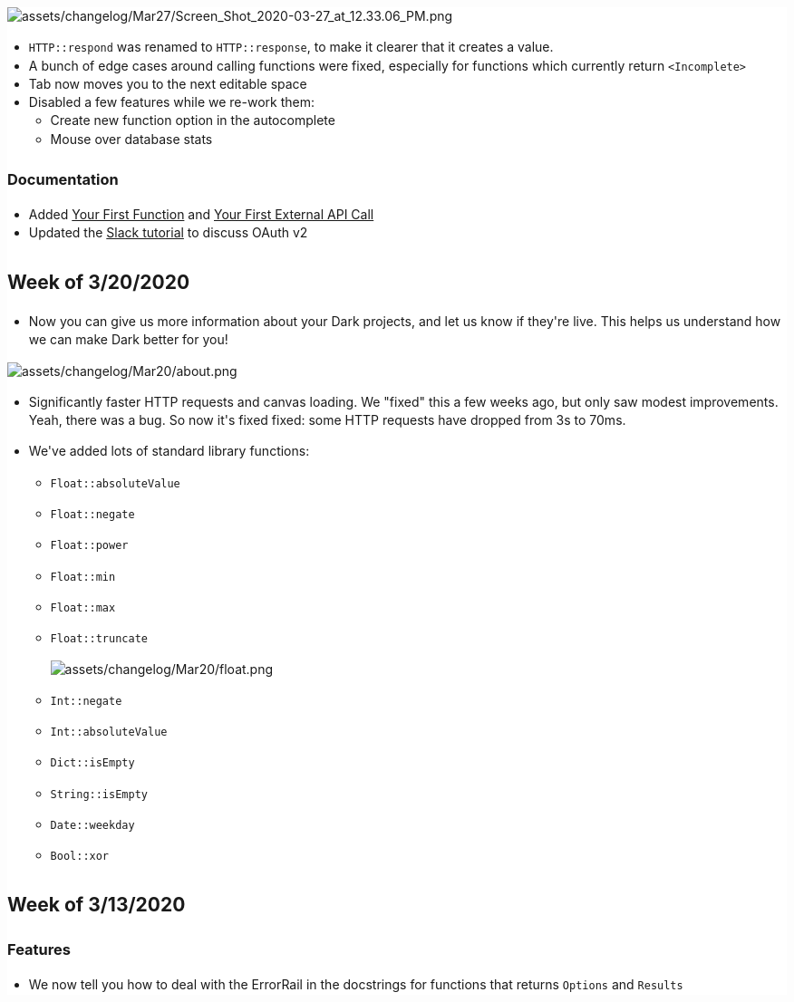 ![assets/changelog/Mar27/Screen_Shot_2020-03-27_at_12.33.06_PM.png](assets/changelog/Mar27/Screen_Shot_2020-03-27_at_12.33.06_PM.png)

- `HTTP::respond` was renamed to `HTTP::response`, to make it clearer that it creates a value.
- A bunch of edge cases around calling functions were fixed, especially for functions which currently return `<Incomplete>`
- Tab now moves you to the next editable space
- Disabled a few features while we re-work them:
  - Create new function option in the autocomplete
  - Mouse over database stats

### Documentation

- Added [Your First Function](https://darklang.github.io/docs/first-function) and [Your First External API Call](https://darklang.github.io/docs/first-api)
- Updated the [Slack tutorial](https://darklang.github.io/docs/slack-app-tutorial) to discuss OAuth v2

## Week of 3/20/2020

- Now you can give us more information about your Dark projects, and let us know if they're live. This helps us understand how we can make Dark better for you!

![assets/changelog/Mar20/about.png](assets/changelog/Mar20/about.png)

- Significantly faster HTTP requests and canvas loading. We "fixed" this a few weeks ago, but only saw modest improvements. Yeah, there was a bug. So now it's fixed fixed: some HTTP requests have dropped from 3s to 70ms.
- We've added lots of standard library functions:

  - `Float::absoluteValue`
  - `Float::negate`
  - `Float::power`
  - `Float::min`
  - `Float::max`
  - `Float::truncate`

    ![assets/changelog/Mar20/float.png](assets/changelog/Mar20/float.png)

  - `Int::negate`
  - `Int::absoluteValue`
  - `Dict::isEmpty`
  - `String::isEmpty`
  - `Date::weekday`
  - `Bool::xor`

## Week of 3/13/2020

### Features

- We now tell you how to deal with the ErrorRail in the docstrings for functions that returns `Options` and `Results`
